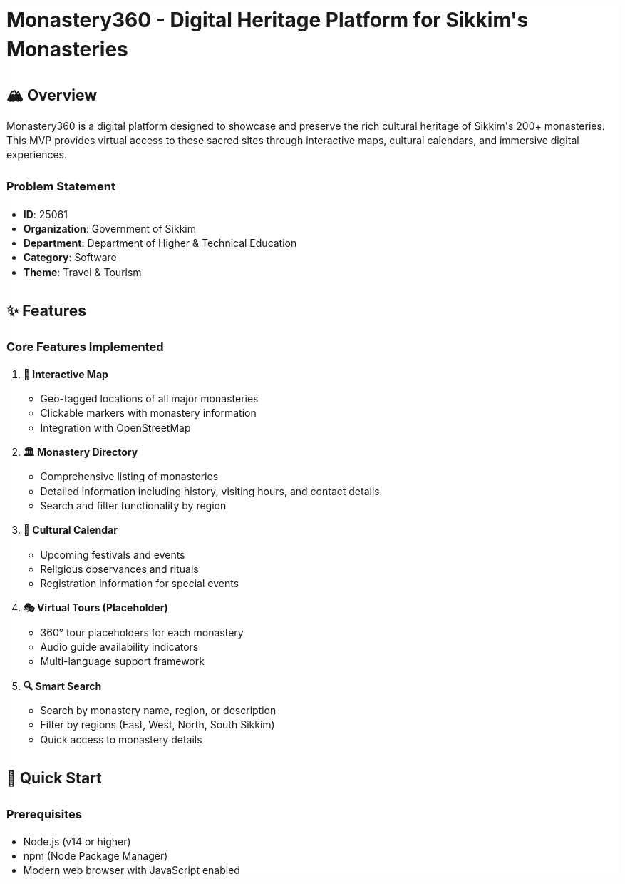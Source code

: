 # Monastery360 - Digital Heritage Platform for Sikkim's Monasteries

## 🏔️ Overview

Monastery360 is a digital platform designed to showcase and preserve the rich cultural heritage of Sikkim's 200+ monasteries. This MVP provides virtual access to these sacred sites through interactive maps, cultural calendars, and immersive digital experiences.

### Problem Statement
- **ID**: 25061
- **Organization**: Government of Sikkim
- **Department**: Department of Higher & Technical Education
- **Category**: Software
- **Theme**: Travel & Tourism

## ✨ Features

### Core Features Implemented

1. **📍 Interactive Map**
   - Geo-tagged locations of all major monasteries
   - Clickable markers with monastery information
   - Integration with OpenStreetMap

2. **🏛️ Monastery Directory**
   - Comprehensive listing of monasteries
   - Detailed information including history, visiting hours, and contact details
   - Search and filter functionality by region

3. **📅 Cultural Calendar**
   - Upcoming festivals and events
   - Religious observances and rituals
   - Registration information for special events

4. **🎭 Virtual Tours (Placeholder)**
   - 360° tour placeholders for each monastery
   - Audio guide availability indicators
   - Multi-language support framework

5. **🔍 Smart Search**
   - Search by monastery name, region, or description
   - Filter by regions (East, West, North, South Sikkim)
   - Quick access to monastery details

## 🚀 Quick Start

### Prerequisites

- Node.js (v14 or higher)
- npm (Node Package Manager)
- Modern web browser with JavaScript enabled
